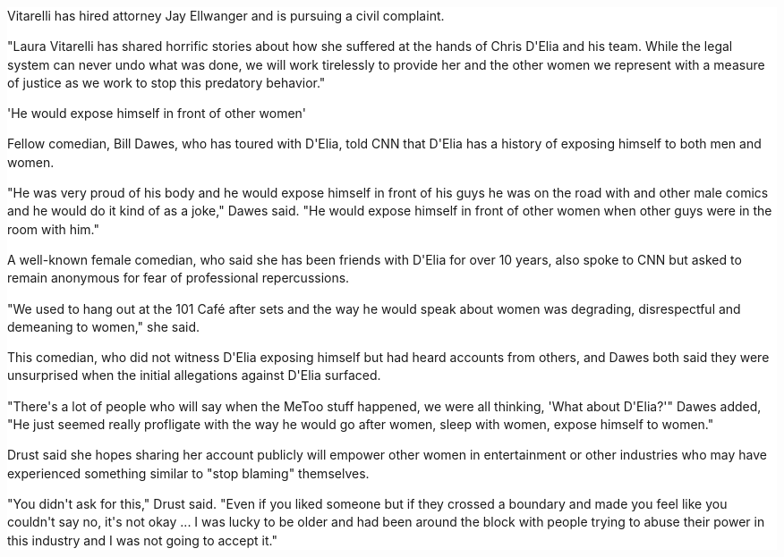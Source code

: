Vitarelli has hired attorney Jay Ellwanger and is pursuing a civil complaint.

"Laura Vitarelli has shared horrific stories about how she suffered at the hands of Chris D'Elia and his team. While the legal system can never undo what was done, we will work tirelessly to provide her and the other women we represent with a measure of justice as we work to stop this predatory behavior."

'He would expose himself in front of other women'

Fellow comedian, Bill Dawes, who has toured with D'Elia, told CNN that D'Elia has a history of exposing himself to both men and women.

"He was very proud of his body and he would expose himself in front of his guys he was on the road with and other male comics and he would do it kind of as a joke," Dawes said. "He would expose himself in front of other women when other guys were in the room with him."

A well-known female comedian, who said she has been friends with D'Elia for over 10 years, also spoke to CNN but asked to remain anonymous for fear of professional repercussions.

"We used to hang out at the 101 Café after sets and the way he would speak about women was degrading, disrespectful and demeaning to women," she said.

This comedian, who did not witness D'Elia exposing himself but had heard accounts from others, and Dawes both said they were unsurprised when the initial allegations against D'Elia surfaced.

"There's a lot of people who will say when the MeToo stuff happened, we were all thinking, 'What about D'Elia?'" Dawes added, "He just seemed really profligate with the way he would go after women, sleep with women, expose himself to women."

Drust said she hopes sharing her account publicly will empower other women in entertainment or other industries who may have experienced something similar to "stop blaming" themselves.

"You didn't ask for this," Drust said. "Even if you liked someone but if they crossed a boundary and made you feel like you couldn't say no, it's not okay ... I was lucky to be older and had been around the block with people trying to abuse their power in this industry and I was not going to accept it."